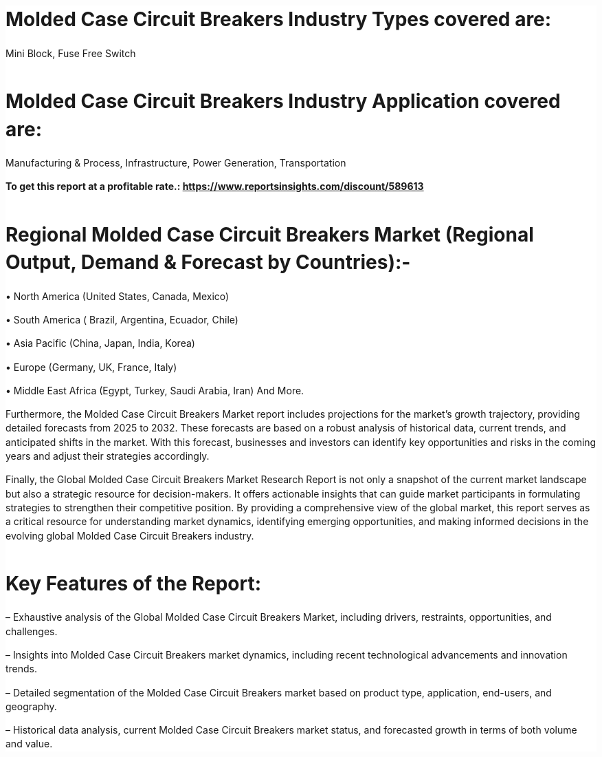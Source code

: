 # <strong>Molded Case Circuit Breakers Industry Types covered are:</strong>

Mini Block, Fuse Free Switch

# <strong>Molded Case Circuit Breakers Industry Application covered are:</strong>

Manufacturing & Process, Infrastructure, Power Generation, Transportation

<strong>To get this report at a profitable rate.: <a href=https://www.reportsinsights.com/discount/589613>https://www.reportsinsights.com/discount/589613</a></strong>

# <strong>Regional Molded Case Circuit Breakers Market (Regional Output, Demand &amp; Forecast by Countries):-</strong>

• North America (United States, Canada, Mexico)

• South America ( Brazil, Argentina, Ecuador, Chile)

• Asia Pacific (China, Japan, India, Korea)

• Europe (Germany, UK, France, Italy)

• Middle East Africa (Egypt, Turkey, Saudi Arabia, Iran) And More.

Furthermore, the Molded Case Circuit Breakers Market report includes projections for the market’s growth trajectory, providing detailed forecasts from 2025 to 2032. These forecasts are based on a robust analysis of historical data, current trends, and anticipated shifts in the market. With this forecast, businesses and investors can identify key opportunities and risks in the coming years and adjust their strategies accordingly.

Finally, the Global Molded Case Circuit Breakers Market Research Report is not only a snapshot of the current market landscape but also a strategic resource for decision-makers. It offers actionable insights that can guide market participants in formulating strategies to strengthen their competitive position. By providing a comprehensive view of the global market, this report serves as a critical resource for understanding market dynamics, identifying emerging opportunities, and making informed decisions in the evolving global Molded Case Circuit Breakers industry.

# <strong>Key Features of the Report:</strong>

– Exhaustive analysis of the Global Molded Case Circuit Breakers Market, including drivers, restraints, opportunities, and challenges.

– Insights into Molded Case Circuit Breakers market dynamics, including recent technological advancements and innovation trends.

– Detailed segmentation of the Molded Case Circuit Breakers market based on product type, application, end-users, and geography.

– Historical data analysis, current Molded Case Circuit Breakers market status, and forecasted growth in terms of both volume and value.
